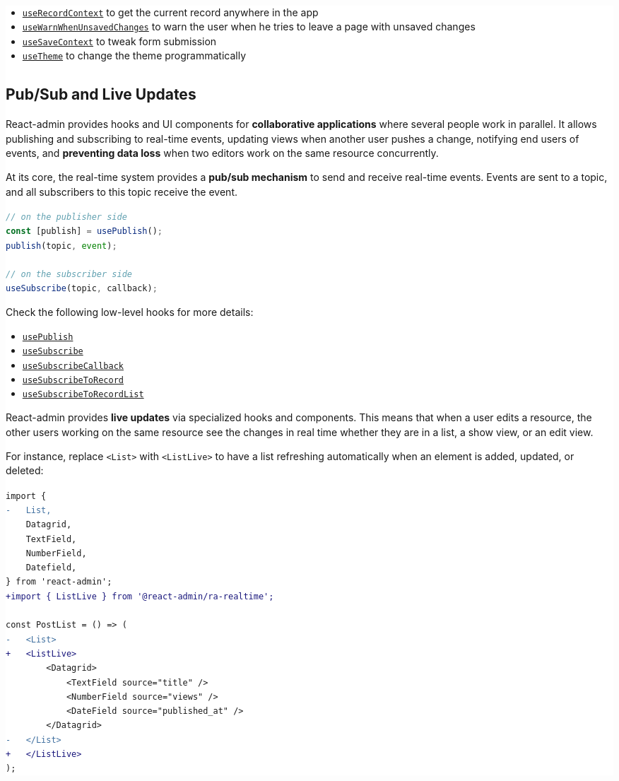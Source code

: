- [`useRecordContext`](useRecordContext.md) to get the current record anywhere in the app
- [`useWarnWhenUnsavedChanges`](EditTutorial.md#warning-about-unsaved-changes) to warn the user when he tries to leave a page with unsaved changes
- [`useSaveContext`](useSaveContext.md) to tweak form submission
- [`useTheme`](useTheme.md) to change the theme programmatically

## Pub/Sub and Live Updates

React-admin provides hooks and UI components for **collaborative applications** where several people work in parallel. It allows publishing and subscribing to real-time events, updating views when another user pushes a change, notifying end users of events, and **preventing data loss** when two editors work on the same resource concurrently.

<video controls autoplay playsinline muted width="100%">
  <source src="./img/CollaborativeDemo.mp4" type="video/mp4" />
  Your browser does not support the video tag.
</video>

At its core, the real-time system provides a **pub/sub mechanism** to send and receive real-time events. Events are sent to a topic, and all subscribers to this topic receive the event.

```jsx
// on the publisher side
const [publish] = usePublish();
publish(topic, event);

// on the subscriber side
useSubscribe(topic, callback);
```

Check the following low-level hooks for more details:

-   [`usePublish`](usePublish.md)
-   [`useSubscribe`](useSubscribe.md)
-   [`useSubscribeCallback`](useSubscribeCallback.md)
-   [`useSubscribeToRecord`](useSubscribeToRecord.md)
-   [`useSubscribeToRecordList`](useSubscribeToRecordList.md)

React-admin provides **live updates** via specialized hooks and components. This means that when a user edits a resource, the other users working on the same resource see the changes in real time whether they are in a list, a show view, or an edit view.

For instance, replace `<List>` with `<ListLive>` to have a list refreshing automatically when an element is added, updated, or deleted:

```diff
import {
-   List,
    Datagrid,
    TextField,
    NumberField,
    Datefield,
} from 'react-admin';
+import { ListLive } from '@react-admin/ra-realtime';

const PostList = () => (
-   <List>
+   <ListLive>
        <Datagrid>
            <TextField source="title" />
            <NumberField source="views" />
            <DateField source="published_at" />
        </Datagrid>
-   </List>
+   </ListLive>
);
```
